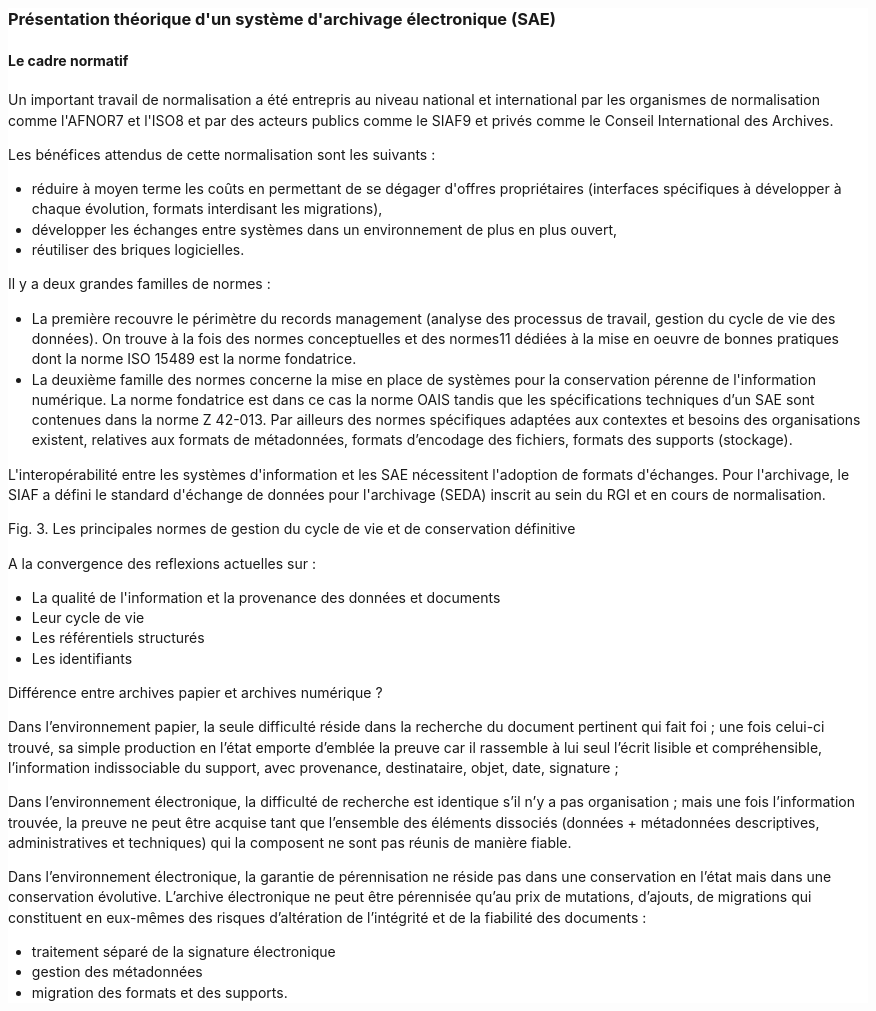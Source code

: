 ### Présentation théorique d'un système d'archivage électronique (SAE)

#### Le cadre normatif

Un important travail de normalisation a été entrepris au niveau national et international par les organismes de normalisation comme l'AFNOR7 et l'ISO8 et par des acteurs publics comme le SIAF9 et privés comme le Conseil International des Archives.

Les bénéfices attendus de cette normalisation sont les suivants :

* réduire à moyen terme les coûts en permettant de se dégager d'offres propriétaires (interfaces spécifiques à développer à chaque évolution, formats interdisant les migrations),
* développer les échanges entre systèmes dans un environnement de plus en plus ouvert,
* réutiliser des briques logicielles.

Il y a deux grandes familles de normes :

* La première recouvre le périmètre du records management (analyse des processus de travail, gestion du cycle de vie des données). On trouve à la fois des normes conceptuelles et des normes11 dédiées à la mise en oeuvre de bonnes pratiques dont la norme ISO 15489 est la norme fondatrice.
* La deuxième famille des normes concerne la mise en place de systèmes pour la conservation pérenne de l'information numérique. La norme fondatrice est dans ce cas la norme OAIS tandis que les spécifications techniques d’un SAE sont contenues dans la norme Z 42-013. Par ailleurs des normes spécifiques adaptées aux contextes et besoins des organisations existent, relatives aux formats de
métadonnées, formats d’encodage des fichiers, formats des supports (stockage).

L'interopérabilité entre les systèmes d'information et les SAE nécessitent l'adoption de formats d'échanges. Pour l'archivage, le SIAF a défini le standard d'échange de données pour l'archivage (SEDA) inscrit au sein du RGI et en cours de normalisation.

Fig. 3. Les principales normes de gestion du cycle de vie et de conservation définitive

A la convergence des reflexions actuelles sur :

 * La qualité de l'information et la provenance des données et documents
 * Leur cycle de vie
 * Les référentiels structurés
 * Les identifiants

Différence entre archives papier et archives numérique ?

Dans l’environnement papier, la seule difficulté réside dans la recherche du document pertinent qui fait foi ; une fois celui-ci trouvé, sa simple production en l’état emporte d’emblée la preuve car il rassemble à lui seul l’écrit lisible et compréhensible, l’information indissociable du support,
avec provenance, destinataire, objet, date, signature ;

Dans l’environnement électronique, la difficulté de recherche est identique s’il n’y a pas organisation ; mais une fois l’information trouvée, la preuve ne peut être acquise tant que l’ensemble des éléments dissociés (données + métadonnées descriptives, administratives et techniques) qui la composent ne sont pas réunis de manière fiable.

Dans l’environnement électronique, la garantie de pérennisation ne réside pas dans une conservation en l’état mais dans une conservation évolutive. L’archive électronique ne peut être pérennisée qu’au prix de mutations, d’ajouts, de migrations qui constituent en eux-mêmes des risques d’altération de l’intégrité et de la fiabilité des documents :
-   traitement séparé de la signature électronique
-   gestion des métadonnées
-   migration des formats et des supports.
